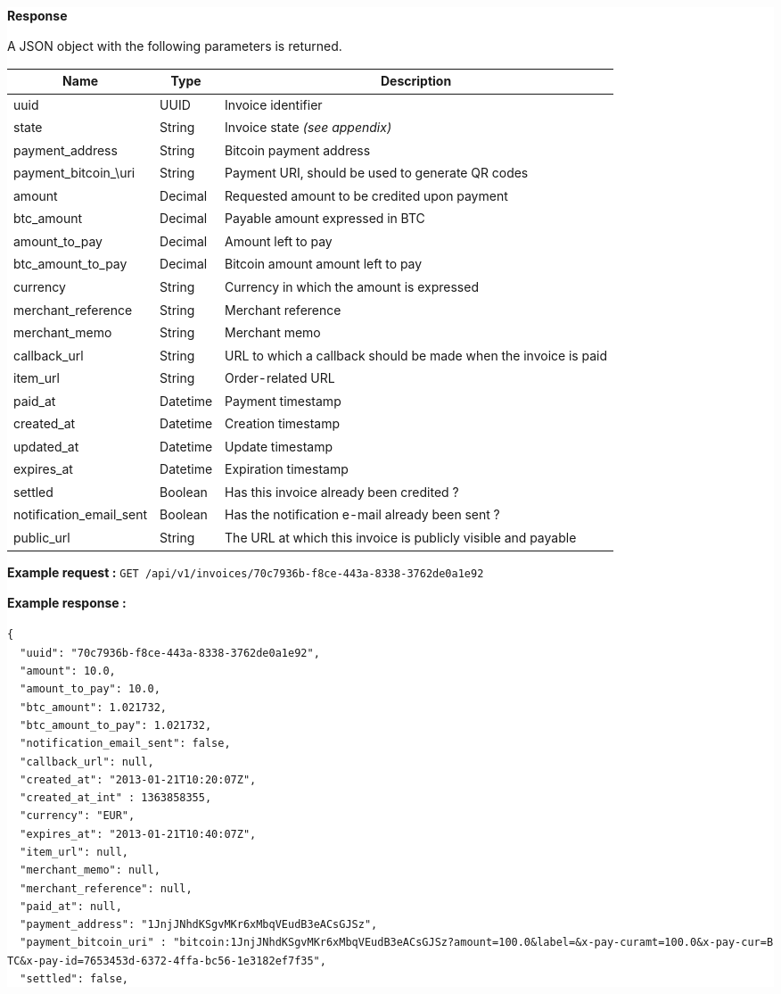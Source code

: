 
**Response**

A JSON object with the following parameters is returned.

| Name                      | Type     | Description                                                     |
|---------------------------|----------|-----------------------------------------------------------------|
| uuid                      | UUID     | Invoice identifier                                              |
| state                     | String   | Invoice state _(see appendix)_                                  | 
| payment\_address          | String   | Bitcoin payment address                                         | 
| payment\_bitcoin_\uri     | String   | Payment URI, should be used to generate QR codes                |
| amount                    | Decimal  | Requested amount to be credited upon payment                    | 
| btc_amount                | Decimal  | Payable amount expressed in BTC                                 |
| amount\_to\_pay           | Decimal  | Amount left to pay                                              |
| btc\_amount\_to\_pay      | Decimal  | Bitcoin amount amount left to pay                               |
| currency                  | String   | Currency in which the amount is expressed                       |
| merchant\_reference       | String   | Merchant reference                                              |
| merchant\_memo            | String   | Merchant memo                                                   |
| callback\_url             | String   | URL to which a callback should be made when the invoice is paid |
| item\_url                 | String   | Order-related URL                                               |
| paid\_at                  | Datetime | Payment timestamp                                               |
| created\_at               | Datetime | Creation timestamp                                              |
| updated\_at               | Datetime | Update timestamp                                                |
| expires\_at               | Datetime | Expiration timestamp                                            |
| settled                   | Boolean  | Has this invoice already been credited ?                        |
| notification\_email\_sent | Boolean  | Has the notification e-mail already been sent ?                 |
| public\_url               | String   | The URL at which this invoice is publicly visible and payable   |


**Example request :** `GET /api/v1/invoices/70c7936b-f8ce-443a-8338-3762de0a1e92`

**Example response :**
    
    {
      "uuid": "70c7936b-f8ce-443a-8338-3762de0a1e92",    
      "amount": 10.0, 
      "amount_to_pay": 10.0,
      "btc_amount": 1.021732,
      "btc_amount_to_pay": 1.021732, 
      "notification_email_sent": false, 
      "callback_url": null, 
      "created_at": "2013-01-21T10:20:07Z", 
      "created_at_int" : 1363858355,                    
      "currency": "EUR", 
      "expires_at": "2013-01-21T10:40:07Z", 
      "item_url": null, 
      "merchant_memo": null, 
      "merchant_reference": null, 
      "paid_at": null, 
      "payment_address": "1JnjJNhdKSgvMKr6xMbqVEudB3eACsGJSz", 
      "payment_bitcoin_uri" : "bitcoin:1JnjJNhdKSgvMKr6xMbqVEudB3eACsGJSz?amount=100.0&label=&x-pay-curamt=100.0&x-pay-cur=BTC&x-pay-id=7653453d-6372-4ffa-bc56-1e3182ef7f35",       
      "settled": false, 